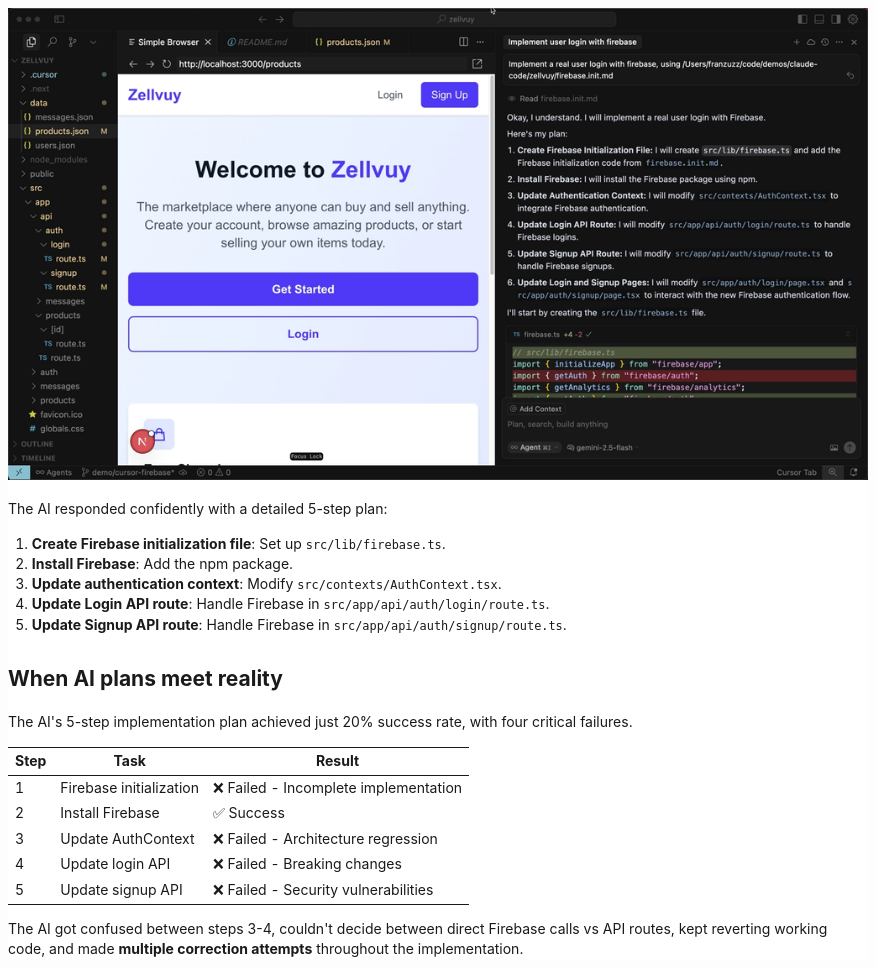 ![Cursor showing e-commerce app and AI's Firebase implementation plan](/images/verify/code/examples/cursor/example-cursor-1.webp)

The AI responded confidently with a detailed 5-step plan:

1. **Create Firebase initialization file**: Set up `src/lib/firebase.ts`.
2. **Install Firebase**: Add the npm package.
3. **Update authentication context**: Modify `src/contexts/AuthContext.tsx`.
4. **Update Login API route**: Handle Firebase in `src/app/api/auth/login/route.ts`.
5. **Update Signup API route**: Handle Firebase in `src/app/api/auth/signup/route.ts`.


## When AI plans meet reality

The AI's 5-step implementation plan achieved just 20% success rate, with four critical failures.

| Step | Task | Result |
|------|------|--------|
| 1 | Firebase initialization | ❌ Failed - Incomplete implementation |
| 2 | Install Firebase | ✅ Success |
| 3 | Update AuthContext | ❌ Failed - Architecture regression |
| 4 | Update login API | ❌ Failed - Breaking changes |
| 5 | Update signup API | ❌ Failed - Security vulnerabilities |

The AI got confused between steps 3-4, couldn't decide between direct Firebase calls vs API routes, kept reverting working code, and made **multiple correction attempts** throughout the implementation.
